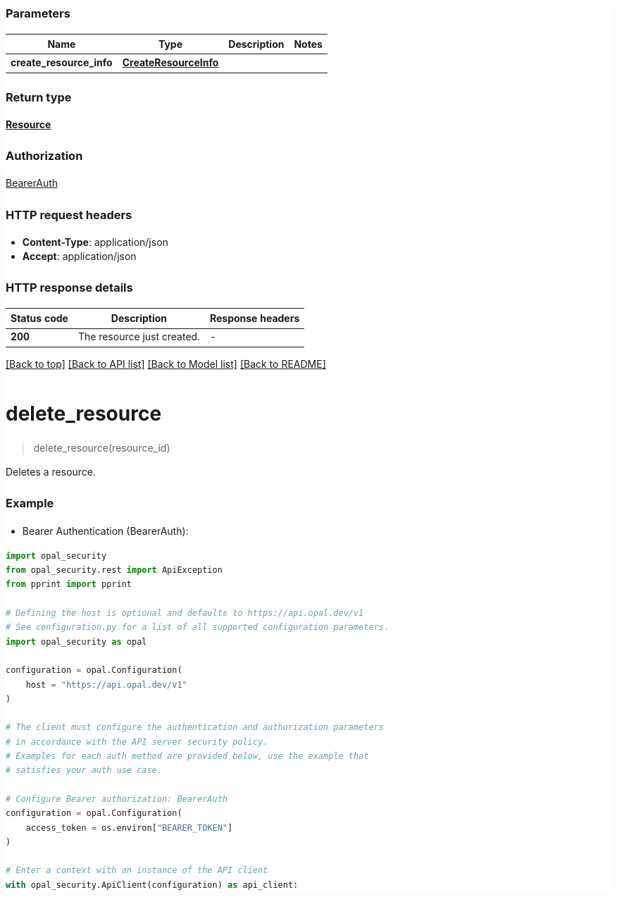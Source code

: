 

### Parameters


Name | Type | Description  | Notes
------------- | ------------- | ------------- | -------------
 **create_resource_info** | [**CreateResourceInfo**](CreateResourceInfo.md)|  | 

### Return type

[**Resource**](Resource.md)

### Authorization

[BearerAuth](../README.md#BearerAuth)

### HTTP request headers

 - **Content-Type**: application/json
 - **Accept**: application/json

### HTTP response details

| Status code | Description | Response headers |
|-------------|-------------|------------------|
**200** | The resource just created. |  -  |

[[Back to top]](#) [[Back to API list]](../README.md#documentation-for-api-endpoints) [[Back to Model list]](../README.md#documentation-for-models) [[Back to README]](../README.md)

# **delete_resource**
> delete_resource(resource_id)



Deletes a resource.

### Example

* Bearer Authentication (BearerAuth):

```python
import opal_security
from opal_security.rest import ApiException
from pprint import pprint

# Defining the host is optional and defaults to https://api.opal.dev/v1
# See configuration.py for a list of all supported configuration parameters.
import opal_security as opal

configuration = opal.Configuration(
    host = "https://api.opal.dev/v1"
)

# The client must configure the authentication and authorization parameters
# in accordance with the API server security policy.
# Examples for each auth method are provided below, use the example that
# satisfies your auth use case.

# Configure Bearer authorization: BearerAuth
configuration = opal.Configuration(
    access_token = os.environ["BEARER_TOKEN"]
)

# Enter a context with an instance of the API client
with opal_security.ApiClient(configuration) as api_client:
```